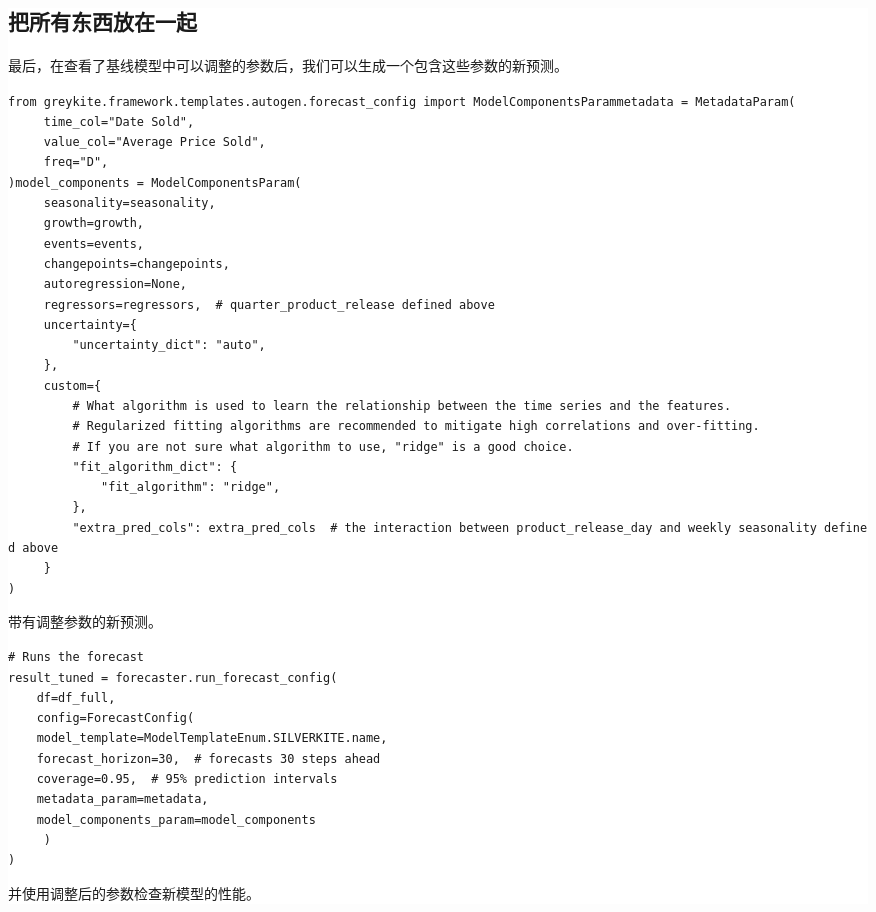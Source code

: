 ## 把所有东西放在一起

最后，在查看了基线模型中可以调整的参数后，我们可以生成一个包含这些参数的新预测。

```
from greykite.framework.templates.autogen.forecast_config import ModelComponentsParammetadata = MetadataParam(
     time_col="Date Sold",            
     value_col="Average Price Sold",             
     freq="D",                  
)model_components = ModelComponentsParam(
     seasonality=seasonality,
     growth=growth,
     events=events,
     changepoints=changepoints,
     autoregression=None,
     regressors=regressors,  # quarter_product_release defined above
     uncertainty={
         "uncertainty_dict": "auto",
     },
     custom={
         # What algorithm is used to learn the relationship between the time series and the features.
         # Regularized fitting algorithms are recommended to mitigate high correlations and over-fitting.
         # If you are not sure what algorithm to use, "ridge" is a good choice.
         "fit_algorithm_dict": {
             "fit_algorithm": "ridge",
         },
         "extra_pred_cols": extra_pred_cols  # the interaction between product_release_day and weekly seasonality defined above
     }
)
```

带有调整参数的新预测。

```
# Runs the forecast
result_tuned = forecaster.run_forecast_config(
    df=df_full,
    config=ForecastConfig(
    model_template=ModelTemplateEnum.SILVERKITE.name,
    forecast_horizon=30,  # forecasts 30 steps ahead
    coverage=0.95,  # 95% prediction intervals
    metadata_param=metadata,
    model_components_param=model_components
     )
)
```

并使用调整后的参数检查新模型的性能。
